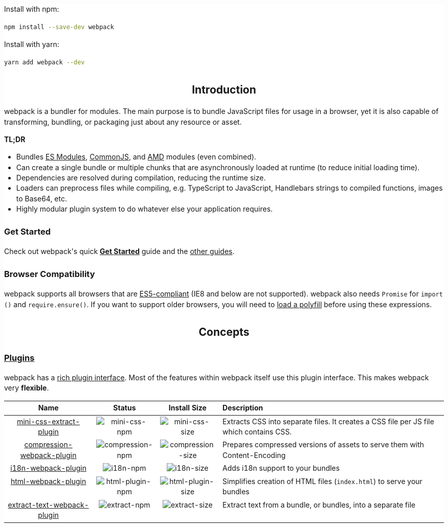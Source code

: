 Install with npm:

```bash
npm install --save-dev webpack
```

Install with yarn:

```bash
yarn add webpack --dev
```

<h2 align="center">Introduction</h2>

webpack is a bundler for modules. The main purpose is to bundle JavaScript
files for usage in a browser, yet it is also capable of transforming, bundling,
or packaging just about any resource or asset.

**TL;DR**

* Bundles [ES Modules](http://www.2ality.com/2014/09/es6-modules-final.html), [CommonJS](http://wiki.commonjs.org/), and [AMD](https://github.com/amdjs/amdjs-api/wiki/AMD) modules (even combined).
* Can create a single bundle or multiple chunks that are asynchronously loaded at runtime (to reduce initial loading time).
* Dependencies are resolved during compilation, reducing the runtime size.
* Loaders can preprocess files while compiling, e.g. TypeScript to JavaScript, Handlebars strings to compiled functions, images to Base64, etc.
* Highly modular plugin system to do whatever else your application requires.

### Get Started

Check out webpack's quick [**Get Started**](https://webpack.js.org/get-started/) guide and the [other guides](https://webpack.js.org/guides/).

### Browser Compatibility

webpack supports all browsers that are [ES5-compliant](http://kangax.github.io/compat-table/es5/) (IE8 and below are not supported).
webpack also needs `Promise` for `import()` and `require.ensure()`. If you want to support older browsers, you will need to [load a polyfill](https://webpack.js.org/guides/shimming/) before using these expressions.

<h2 align="center">Concepts</h2>

### [Plugins](https://webpack.js.org/plugins/)

webpack has a [rich plugin
interface](https://webpack.js.org/plugins/). Most of the features
within webpack itself use this plugin interface. This makes webpack very
**flexible**.

|Name|Status|Install Size|Description|
|:--:|:----:|:----------:|:----------|
|[mini-css-extract-plugin][mini-css]|![mini-css-npm]|![mini-css-size]|Extracts CSS into separate files. It creates a CSS file per JS file which contains CSS.|
|[compression-webpack-plugin][compression]|![compression-npm]|![compression-size]|Prepares compressed versions of assets to serve them with Content-Encoding|
|[i18n-webpack-plugin][i18n]|![i18n-npm]|![i18n-size]|Adds i18n support to your bundles|
|[html-webpack-plugin][html-plugin]|![html-plugin-npm]|![html-plugin-size]| Simplifies creation of HTML files (`index.html`) to serve your bundles|
|[extract-text-webpack-plugin][extract]|![extract-npm]|![extract-size]|Extract text from a bundle, or bundles, into a separate file|


[common-npm]: https://img.shields.io/npm/v/webpack.svg
[extract]: https://github.com/webpack/extract-text-webpack-plugin
[extract-npm]: https://img.shields.io/npm/v/extract-text-webpack-plugin.svg
[extract-size]: https://packagephobia.now.sh/badge?p=extract-text-webpack-plugin
[mini-css]: https://github.com/webpack-contrib/mini-css-extract-plugin
[mini-css-npm]: https://img.shields.io/npm/v/mini-css-extract-plugin.svg
[mini-css-size]: https://packagephobia.now.sh/badge?p=mini-css-extract-plugin
[component]: https://github.com/webpack/component-webpack-plugin
[component-npm]: https://img.shields.io/npm/v/component-webpack-plugin.svg
[component-size]: https://packagephobia.now.sh/badge?p=component-webpack-plugin
[compression]: https://github.com/webpack/compression-webpack-plugin
[compression-npm]: https://img.shields.io/npm/v/compression-webpack-plugin.svg
[compression-size]: https://packagephobia.now.sh/badge?p=compression-webpack-plugin
[i18n]: https://github.com/webpack/i18n-webpack-plugin
[i18n-npm]: https://img.shields.io/npm/v/i18n-webpack-plugin.svg
[i18n-size]: https://packagephobia.now.sh/badge?p=i18n-webpack-plugin
[html-plugin]: https://github.com/ampedandwired/html-webpack-plugin
[html-plugin-npm]: https://img.shields.io/npm/v/html-webpack-plugin.svg
[html-plugin-size]: https://packagephobia.now.sh/badge?p=html-webpack-plugin
[raw]: https://github.com/webpack/raw-loader
[raw-npm]: https://img.shields.io/npm/v/raw-loader.svg
[raw-size]: https://packagephobia.now.sh/badge?p=raw-loader
[val]: https://github.com/webpack/val-loader
[val-npm]: https://img.shields.io/npm/v/val-loader.svg
[val-size]: https://packagephobia.now.sh/badge?p=val-loader
[url]: https://github.com/webpack/url-loader
[url-npm]: https://img.shields.io/npm/v/url-loader.svg
[url-size]: https://packagephobia.now.sh/badge?p=url-loader
[file]: https://github.com/webpack/file-loader
[file-npm]: https://img.shields.io/npm/v/file-loader.svg
[file-size]: https://packagephobia.now.sh/badge?p=file-loader
[json-npm]: https://img.shields.io/npm/v/json-loader.svg
[json-size]: https://packagephobia.now.sh/badge?p=json-loader
[json5-npm]: https://img.shields.io/npm/v/json5-loader.svg
[json5-size]: https://packagephobia.now.sh/badge?p=json5-loader
[cson-npm]: https://img.shields.io/npm/v/cson-loader.svg
[cson-size]: https://packagephobia.now.sh/badge?p=cson-loader
[script-npm]: https://img.shields.io/npm/v/script-loader.svg
[script-size]: https://packagephobia.now.sh/badge?p=script-loader
[babel-npm]: https://img.shields.io/npm/v/babel-loader.svg
[babel-size]: https://packagephobia.now.sh/badge?p=babel-loader
[traceur-npm]: https://img.shields.io/npm/v/traceur-loader.svg
[traceur-size]: https://packagephobia.now.sh/badge?p=traceur-loader
[coffee-npm]: https://img.shields.io/npm/v/coffee-loader.svg
[coffee-size]: https://packagephobia.now.sh/badge?p=coffee-loader
[type-npm]: https://img.shields.io/npm/v/ts-loader.svg
[type-size]: https://packagephobia.now.sh/badge?p=ts-loader
[awesome-typescript-npm]: https://img.shields.io/npm/v/awesome-typescript-loader.svg
[awesome-typescript-size]: https://packagephobia.now.sh/badge?p=awesome-typescript-loader
[html-npm]: https://img.shields.io/npm/v/html-loader.svg
[html-size]: https://packagephobia.now.sh/badge?p=html-loader
[pug-npm]: https://img.shields.io/npm/v/pug-loader.svg
[pug-size]: https://packagephobia.now.sh/badge?p=pug-loader
[jade-npm]: https://img.shields.io/npm/v/jade-loader.svg
[jade-size]: https://packagephobia.now.sh/badge?p=jade-loader
[md-npm]: https://img.shields.io/npm/v/markdown-loader.svg
[md-size]: https://packagephobia.now.sh/badge?p=markdown-loader
[posthtml-npm]: https://img.shields.io/npm/v/posthtml-loader.svg
[posthtml-size]: https://packagephobia.now.sh/badge?p=posthtml-loader
[hbs-npm]: https://img.shields.io/npm/v/handlebars-loader.svg
[hbs-size]: https://packagephobia.now.sh/badge?p=handlebars-loader
[style-npm]: https://img.shields.io/npm/v/style-loader.svg
[style-size]: https://packagephobia.now.sh/badge?p=style-loader
[css-npm]: https://img.shields.io/npm/v/css-loader.svg
[css-size]: https://packagephobia.now.sh/badge?p=css-loader
[less-npm]: https://img.shields.io/npm/v/less-loader.svg
[less-size]: https://packagephobia.now.sh/badge?p=less-loader
[sass-npm]: https://img.shields.io/npm/v/sass-loader.svg
[sass-size]: https://packagephobia.now.sh/badge?p=sass-loader
[stylus-npm]: https://img.shields.io/npm/v/stylus-loader.svg
[stylus-size]: https://packagephobia.now.sh/badge?p=stylus-loader
[postcss-npm]: https://img.shields.io/npm/v/postcss-loader.svg
[postcss-size]: https://packagephobia.now.sh/badge?p=postcss-loader
[mocha-npm]: https://img.shields.io/npm/v/mocha-loader.svg
[mocha-size]: https://packagephobia.now.sh/badge?p=mocha-loader
[eslint-npm]: https://img.shields.io/npm/v/eslint-loader.svg
[eslint-size]: https://packagephobia.now.sh/badge?p=eslint-loader
[jshint-npm]: https://img.shields.io/npm/v/jshint-loader.svg
[jshint-size]: https://packagephobia.now.sh/badge?p=jshint-loader
[jscs-npm]: https://img.shields.io/npm/v/jscs-loader.svg
[jscs-size]: https://packagephobia.now.sh/badge?p=jscs-loader
[vue-npm]: https://img.shields.io/npm/v/vue-loader.svg
[vue-size]: https://packagephobia.now.sh/badge?p=vue-loader
[polymer-npm]: https://img.shields.io/npm/v/polymer-webpack-loader.svg
[polymer-size]: https://packagephobia.now.sh/badge?p=polymer-webpack-loader
[angular-npm]: https://img.shields.io/npm/v/angular2-template-loader.svg
[angular-size]: https://packagephobia.now.sh/badge?p=angular2-template-loader
[riot-npm]: https://img.shields.io/npm/v/riot-tag-loader.svg
[riot-size]: https://packagephobia.now.sh/badge?p=riot-tag-loader
[npm]: https://img.shields.io/npm/v/webpack.svg
[npm-url]: https://npmjs.com/package/webpack
[node]: https://img.shields.io/node/v/webpack.svg
[node-url]: https://nodejs.org
[deps]: https://img.shields.io/david/webpack/webpack.svg
[deps-url]: https://david-dm.org/webpack/webpack
[tests]: https://img.shields.io/travis/webpack/webpack/master.svg
[tests-url]: https://travis-ci.org/webpack/webpack
[builds-url]: https://ci.appveyor.com/project/sokra/webpack/branch/master
[builds]: https://ci.appveyor.com/api/projects/status/github/webpack/webpack?svg=true
[builds2]: https://dev.azure.com/webpack/webpack/_apis/build/status/webpack.webpack
[builds2-url]: https://dev.azure.com/webpack/webpack/_build/latest?definitionId=3
[licenses-url]: https://app.fossa.io/projects/git%2Bhttps%3A%2F%2Fgithub.com%2Fwebpack%2Fwebpack?ref=badge_shield
[licenses]: https://app.fossa.io/api/projects/git%2Bhttps%3A%2F%2Fgithub.com%2Fwebpack%2Fwebpack.svg?type=shield
[cover]: https://img.shields.io/coveralls/webpack/webpack.svg
[cover-url]: https://coveralls.io/r/webpack/webpack/